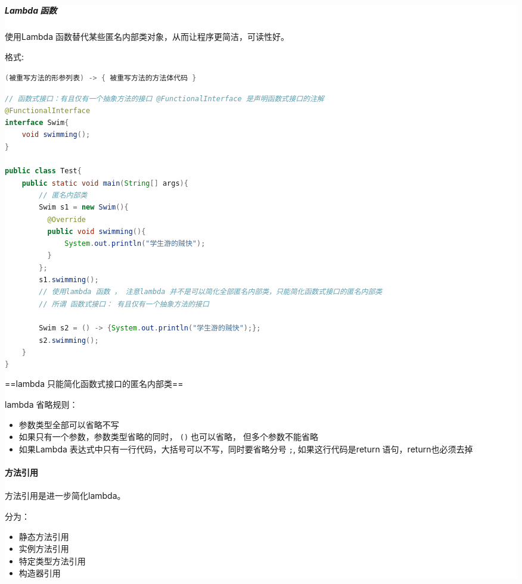 ##### Lambda 函数

使用Lambda 函数替代某些匿名内部类对象，从而让程序更简洁，可读性好。

格式:

```java
(被重写方法的形参列表) -> { 被重写方法的方法体代码 }
```

```java
// 函数式接口：有且仅有一个抽象方法的接口 @FunctionalInterface 是声明函数式接口的注解
@FunctionalInterface
interface Swim{
    void swimming();
}

public class Test{
    public static void main(String[] args){
        // 匿名内部类
        Swim s1 = new Swim(){
          @Override
          public void swimming(){
              System.out.println("学生游的贼快");
          }
        };
        s1.swimming();
        // 使用lambda 函数 ， 注意lambda 并不是可以简化全部匿名内部类，只能简化函数式接口的匿名内部类
        // 所谓 函数式接口： 有且仅有一个抽象方法的接口
        
        Swim s2 = () -> {System.out.println("学生游的贼快");};
        s2.swimming();
    }
}
```

==lambda 只能简化函数式接口的匿名内部类==

lambda 省略规则：

- 参数类型全部可以省略不写
- 如果只有一个参数，参数类型省略的同时， `()` 也可以省略， 但多个参数不能省略
- 如果Lambda 表达式中只有一行代码，大括号可以不写，同时要省略分号 `;`, 如果这行代码是return 语句，return也必须去掉



#### 方法引用

方法引用是进一步简化lambda。

分为：

- 静态方法引用
- 实例方法引用
- 特定类型方法引用
- 构造器引用
